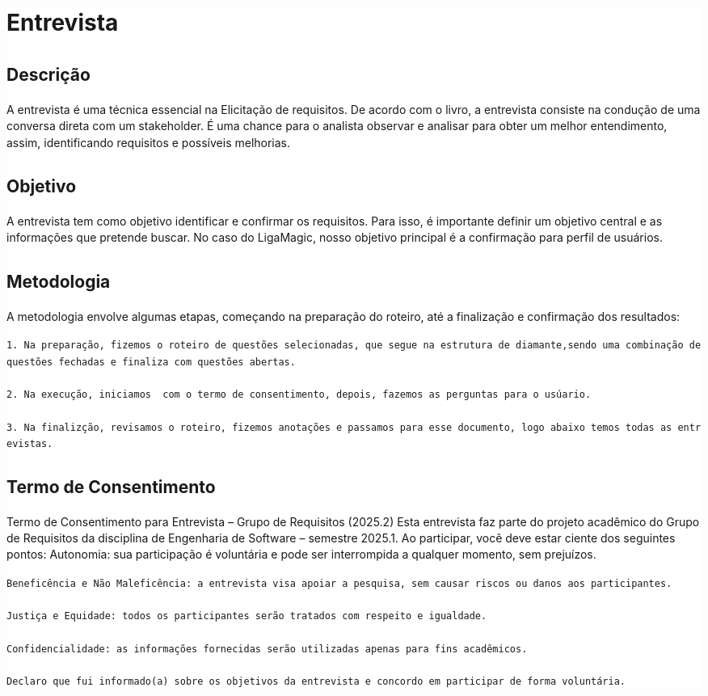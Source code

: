 # Entrevista

## Descrição

A entrevista é uma técnica essencial na Elicitação de requisitos. De acordo com o livro, a entrevista consiste na condução de uma conversa direta com um stakeholder. É uma chance para o analista observar e analisar para obter um melhor entendimento, assim, identificando requisitos e possíveis melhorias.

## Objetivo

A entrevista tem como objetivo identificar e confirmar os requisitos. Para isso, é importante definir um objetivo central e as informações que pretende buscar. No caso do LigaMagic, nosso objetivo principal é a confirmação para perfil de usuários.

## Metodologia

A metodologia envolve algumas etapas, começando na preparação do roteiro, até a finalização e confirmação dos resultados:

```
1. Na preparação, fizemos o roteiro de questões selecionadas, que segue na estrutura de diamante,sendo uma combinação de questões fechadas e finaliza com questões abertas.

2. Na execução, iniciamos  com o termo de consentimento, depois, fazemos as perguntas para o usúario.

3. Na finalizção, revisamos o roteiro, fizemos anotações e passamos para esse documento, logo abaixo temos todas as entrevistas.
```

## Termo de Consentimento

Termo de Consentimento para Entrevista – Grupo de Requisitos (2025.2)
Esta entrevista faz parte do projeto acadêmico do Grupo de Requisitos da disciplina de Engenharia de Software – semestre 2025.1.
Ao participar, você deve estar ciente dos seguintes pontos:
Autonomia: sua participação é voluntária e pode ser interrompida a qualquer momento, sem prejuízos.

```
Beneficência e Não Maleficência: a entrevista visa apoiar a pesquisa, sem causar riscos ou danos aos participantes.

Justiça e Equidade: todos os participantes serão tratados com respeito e igualdade.

Confidencialidade: as informações fornecidas serão utilizadas apenas para fins acadêmicos.

Declaro que fui informado(a) sobre os objetivos da entrevista e concordo em participar de forma voluntária.
```
